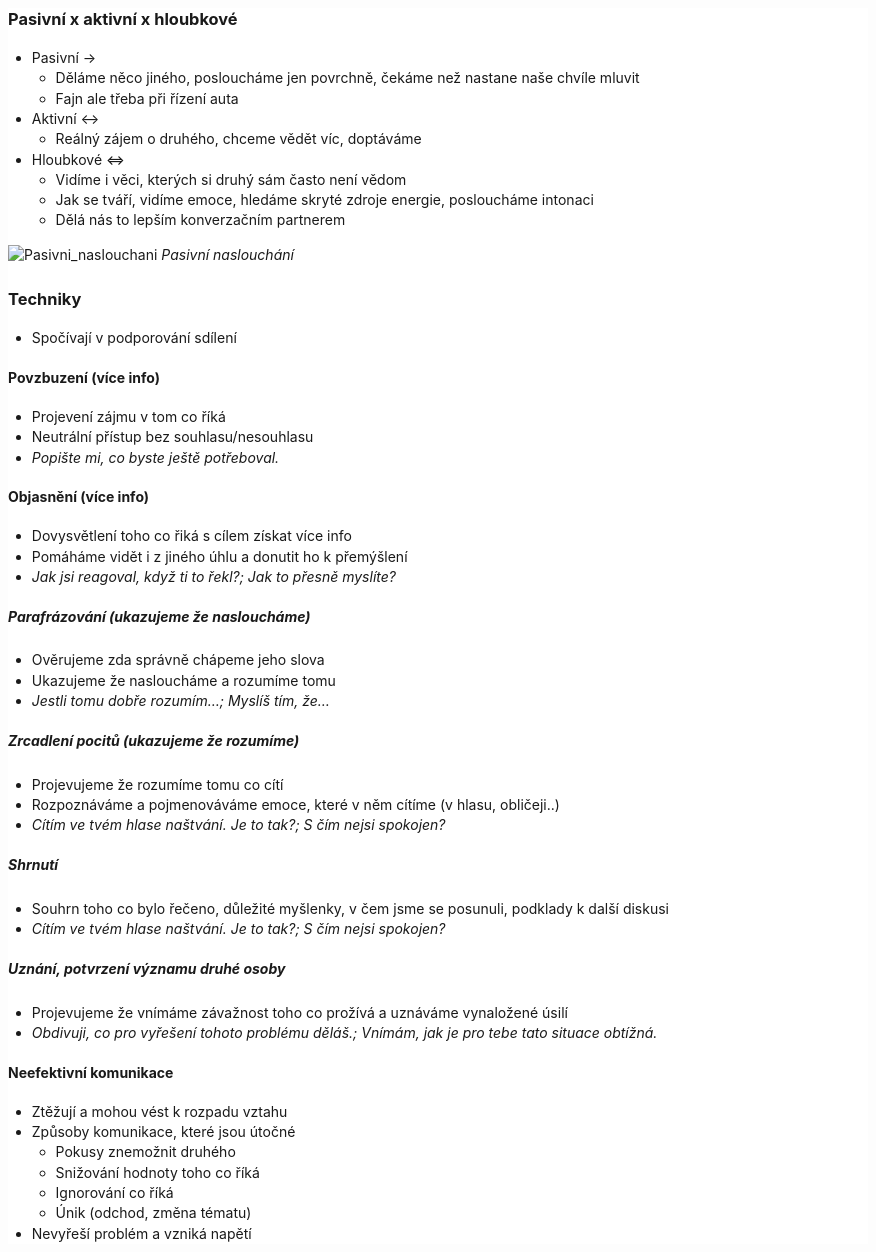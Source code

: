 ### Pasivní x aktivní x hloubkové
- Pasivní →
	- Děláme něco jiného, posloucháme jen povrchně, čekáme než nastane naše chvíle mluvit
	- Fajn ale třeba při řízení auta
- Aktivní ↔
	- Reálný zájem o druhého, chceme vědět víc, doptáváme
- Hloubkové ⇔
	- Vidíme i věci, kterých si druhý sám často není vědom
	- Jak se tváří, vidíme emoce, hledáme skryté zdroje energie, posloucháme intonaci
	- Dělá nás to lepším konverzačním partnerem

![Pasivni_naslouchani](../../Assets/Seberozvoj/Komunikace/Images/Pasivni_naslouchani.png)
*Pasivní naslouchání*

### Techniky
- Spočívají v podporování sdílení

#### Povzbuzení (více info)
- Projevení zájmu v tom co říká
- Neutrální přístup bez souhlasu/nesouhlasu
- *Popište mi, co byste ještě potřeboval.*

#### Objasnění (více info)
- Dovysvětlení toho co řiká s cílem získat více info
- Pomáháme vidět i z jiného úhlu a donutit ho k přemýšlení
- _Jak jsi reagoval, když ti to řekl?; Jak to přesně myslíte?_

##### Parafrázování (ukazujeme že nasloucháme)
- Ověrujeme zda správně chápeme jeho slova
- Ukazujeme že nasloucháme a rozumíme tomu
- _Jestli tomu dobře rozumím…; Myslíš tím, že…_

##### Zrcadlení pocitů (ukazujeme že rozumíme)
- Projevujeme že rozumíme tomu co cítí
- Rozpoznáváme a pojmenováváme emoce, které v něm cítíme (v hlasu, obličeji..)
- _Cítím ve tvém hlase naštvání. Je to tak?; S čím nejsi spokojen?_

##### Shrnutí
- Souhrn toho co bylo řečeno, důležité myšlenky, v čem jsme se posunuli, podklady k další diskusi
- _Cítím ve tvém hlase naštvání. Je to tak?; S čím nejsi spokojen?_

##### Uznání, potvrzení významu druhé osoby
- Projevujeme že vnímáme závažnost toho co prožívá a uznáváme vynaložené úsilí
- *Obdivuji, co pro vyřešení tohoto problému děláš.; Vnímám, jak je pro tebe tato situace obtížná.*

#### Neefektivní komunikace
- Ztěžují a mohou vést k rozpadu vztahu
- Způsoby komunikace, které jsou útočné
	- Pokusy znemožnit druhého
	- Snižování hodnoty toho co říká
	- Ignorování co říká
	- Únik (odchod, změna tématu)
- Nevyřeší problém a vzniká napětí
